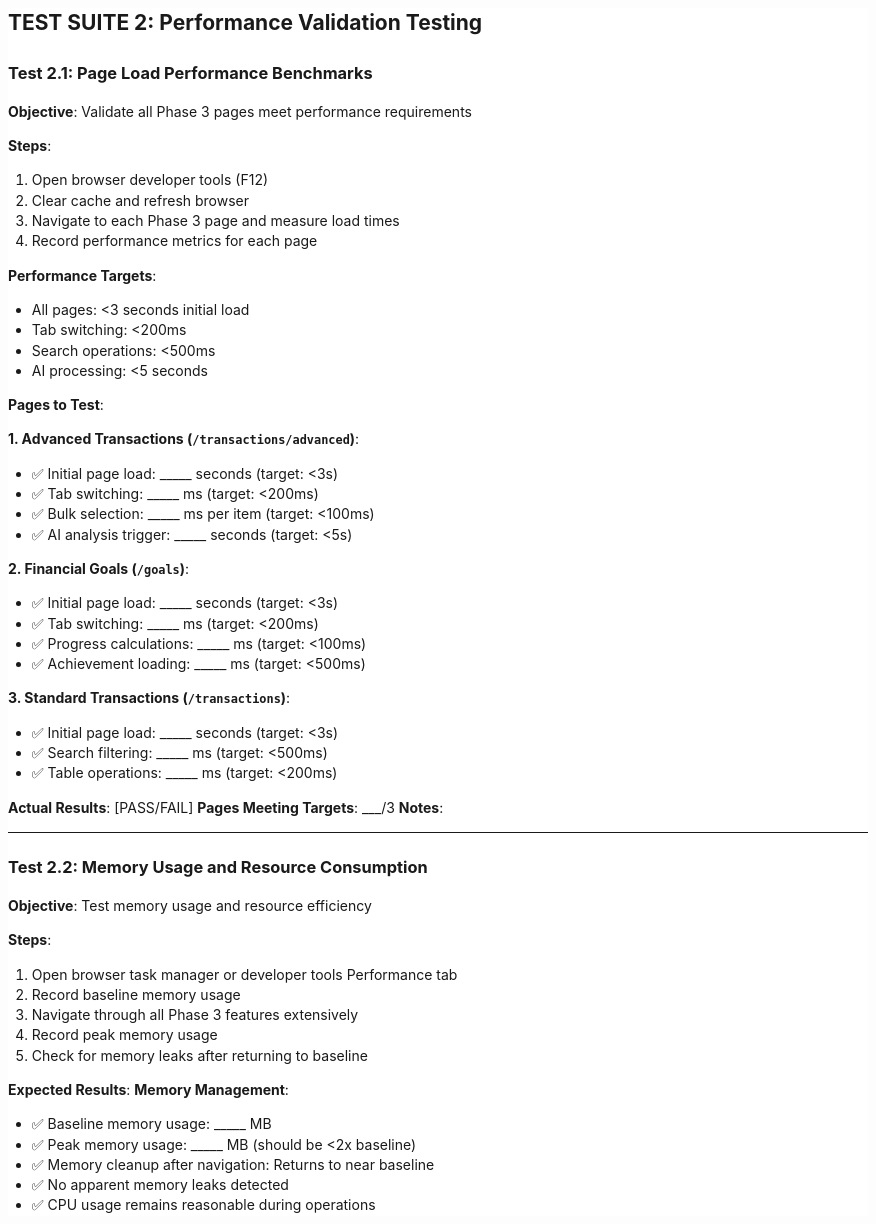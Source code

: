 
## TEST SUITE 2: Performance Validation Testing

### Test 2.1: Page Load Performance Benchmarks
**Objective**: Validate all Phase 3 pages meet performance requirements

**Steps**:
1. Open browser developer tools (F12)
2. Clear cache and refresh browser
3. Navigate to each Phase 3 page and measure load times
4. Record performance metrics for each page

**Performance Targets**:
- All pages: <3 seconds initial load
- Tab switching: <200ms
- Search operations: <500ms
- AI processing: <5 seconds

**Pages to Test**:

**1. Advanced Transactions (`/transactions/advanced`)**:
- ✅ Initial page load: _____ seconds (target: <3s)
- ✅ Tab switching: _____ ms (target: <200ms)
- ✅ Bulk selection: _____ ms per item (target: <100ms)
- ✅ AI analysis trigger: _____ seconds (target: <5s)

**2. Financial Goals (`/goals`)**:
- ✅ Initial page load: _____ seconds (target: <3s)
- ✅ Tab switching: _____ ms (target: <200ms)
- ✅ Progress calculations: _____ ms (target: <100ms)
- ✅ Achievement loading: _____ ms (target: <500ms)

**3. Standard Transactions (`/transactions`)**:
- ✅ Initial page load: _____ seconds (target: <3s)
- ✅ Search filtering: _____ ms (target: <500ms)
- ✅ Table operations: _____ ms (target: <200ms)

**Actual Results**: [PASS/FAIL]
**Pages Meeting Targets**: ___/3
**Notes**: 

---

### Test 2.2: Memory Usage and Resource Consumption
**Objective**: Test memory usage and resource efficiency

**Steps**:
1. Open browser task manager or developer tools Performance tab
2. Record baseline memory usage
3. Navigate through all Phase 3 features extensively
4. Record peak memory usage
5. Check for memory leaks after returning to baseline

**Expected Results**:
**Memory Management**:
- ✅ Baseline memory usage: _____ MB
- ✅ Peak memory usage: _____ MB (should be <2x baseline)
- ✅ Memory cleanup after navigation: Returns to near baseline
- ✅ No apparent memory leaks detected
- ✅ CPU usage remains reasonable during operations
